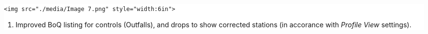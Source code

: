     <img src="./media/Image 7.png" style="width:6in">

1. Improved BoQ listing for controls (Outfalls), and drops to show corrected stations (in accorance with *Profile View* settings).
